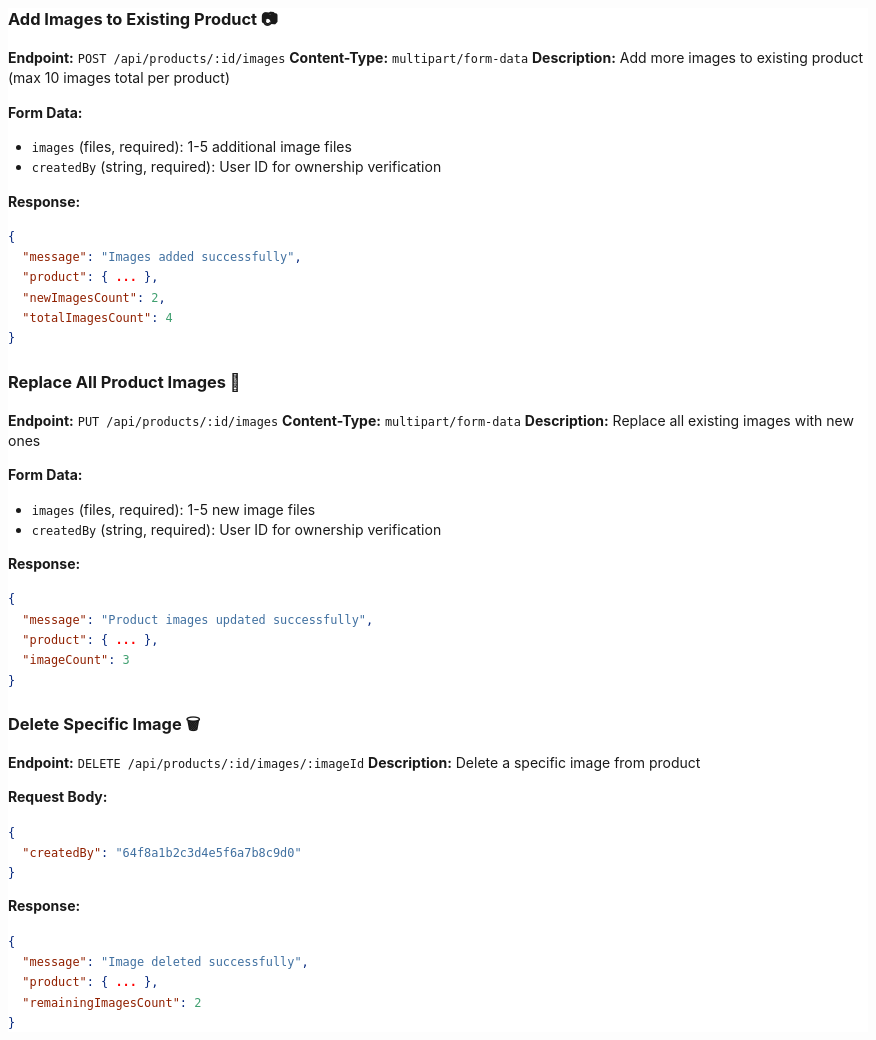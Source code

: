 ### Add Images to Existing Product 📷
**Endpoint:** `POST /api/products/:id/images`
**Content-Type:** `multipart/form-data`
**Description:** Add more images to existing product (max 10 images total per product)

**Form Data:**
- `images` (files, required): 1-5 additional image files
- `createdBy` (string, required): User ID for ownership verification

**Response:**
```json
{
  "message": "Images added successfully",
  "product": { ... },
  "newImagesCount": 2,
  "totalImagesCount": 4
}
```

### Replace All Product Images 🔄
**Endpoint:** `PUT /api/products/:id/images`
**Content-Type:** `multipart/form-data`
**Description:** Replace all existing images with new ones

**Form Data:**
- `images` (files, required): 1-5 new image files
- `createdBy` (string, required): User ID for ownership verification

**Response:**
```json
{
  "message": "Product images updated successfully",
  "product": { ... },
  "imageCount": 3
}
```

### Delete Specific Image 🗑️
**Endpoint:** `DELETE /api/products/:id/images/:imageId`
**Description:** Delete a specific image from product

**Request Body:**
```json
{
  "createdBy": "64f8a1b2c3d4e5f6a7b8c9d0"
}
```

**Response:**
```json
{
  "message": "Image deleted successfully",
  "product": { ... },
  "remainingImagesCount": 2
}
```
